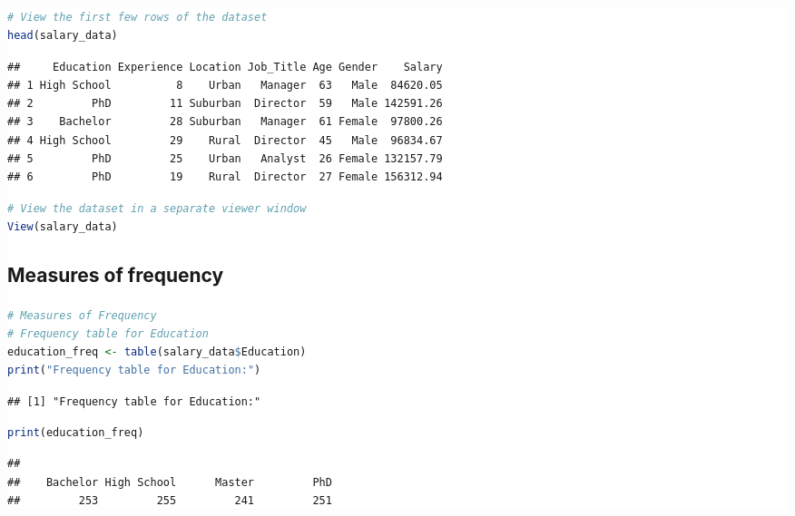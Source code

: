 ``` r
# View the first few rows of the dataset
head(salary_data)
```

    ##     Education Experience Location Job_Title Age Gender    Salary
    ## 1 High School          8    Urban   Manager  63   Male  84620.05
    ## 2         PhD         11 Suburban  Director  59   Male 142591.26
    ## 3    Bachelor         28 Suburban   Manager  61 Female  97800.26
    ## 4 High School         29    Rural  Director  45   Male  96834.67
    ## 5         PhD         25    Urban   Analyst  26 Female 132157.79
    ## 6         PhD         19    Rural  Director  27 Female 156312.94

``` r
# View the dataset in a separate viewer window
View(salary_data)
```

## Measures of frequency

``` r
# Measures of Frequency
# Frequency table for Education
education_freq <- table(salary_data$Education)
print("Frequency table for Education:")
```

    ## [1] "Frequency table for Education:"

``` r
print(education_freq)
```

    ## 
    ##    Bachelor High School      Master         PhD 
    ##         253         255         241         251
